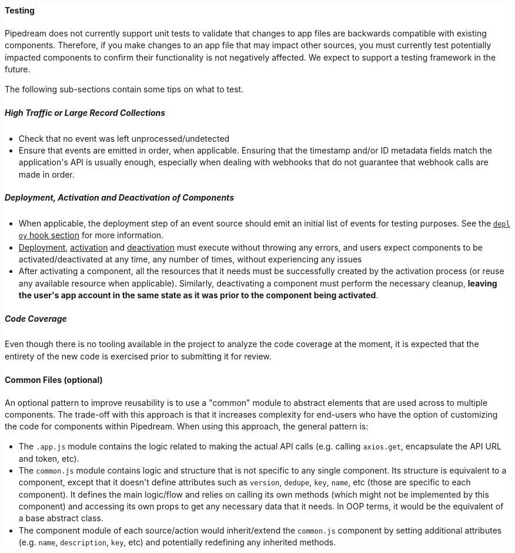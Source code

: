 #### Testing

Pipedream does not currently support unit tests to validate that changes to app
files are backwards compatible with existing components. Therefore, if you make
changes to an app file that may impact other sources, you must currently test
potentially impacted components to confirm their functionality is not negatively
affected. We expect to support a testing framework in the future.

The following sub-sections contain some tips on what to test.

##### High Traffic or Large Record Collections

- Check that no event was left unprocessed/undetected
- Ensure that events are emitted in order, when applicable. Ensuring that the
  timestamp and/or ID metadata fields match the application's API is usually
  enough, especially when dealing with webhooks that do not guarantee that
  webhook calls are made in order.

##### Deployment, Activation and Deactivation of Components

- When applicable, the deployment step of an event source should emit an
  initial list of events for testing purposes. See the [`deploy` hook
  section](../api/#deploy) for more information.
- [Deployment](../api/#deploy), [activation](../api/#activate) and
  [deactivation](../api/#deactivate) must execute without throwing any errors,
  and users expect components to be activated/deactivated at any time, any
  number of times, without experiencing any issues
- After activating a component, all the resources that it needs must be
  successfully created by the activation process (or reuse any available
  resource when applicable). Similarly, deactivating a component must perform
  the necessary cleanup, **leaving the user's app account in the same state as
  it was prior to the component being activated**.

##### Code Coverage

Even though there is no tooling available in the project to analyze the code
coverage at the moment, it is expected that the entirety of the new code is
exercised prior to submitting it for review.

#### Common Files (optional)

An optional pattern to improve reusability is to use a "common" module to
abstract elements that are used across to multiple components. The trade-off
with this approach is that it increases complexity for end-users who have the
option of customizing the code for components within Pipedream. When using this
approach, the general pattern is:

- The `.app.js` module contains the logic related to making the actual API calls
  (e.g. calling `axios.get`, encapsulate the API URL and token, etc).
- The `common.js` module contains logic and structure that is not specific to
  any single component. Its structure is equivalent to a component, except that
  it doesn't define attributes such as `version`, `dedupe`, `key`, `name`, etc
  (those are specific to each component). It defines the main logic/flow and
  relies on calling its own methods (which might not be implemented by this
  component) and accessing its own props to get any necessary data that it
  needs. In OOP terms, it would be the equivalent of a base abstract class.
- The component module of each source/action would inherit/extend the
  `common.js` component by setting additional attributes (e.g. `name`,
  `description`, `key`, etc) and potentially redefining any inherited methods.
